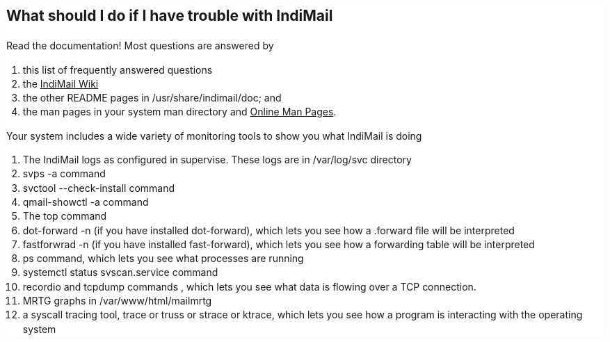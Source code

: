 ## What should I do if I have trouble with IndiMail

Read the documentation! Most questions are answered by

1. this list of frequently answered questions
2. the [IndiMail Wiki](https://github.com/indimail/indimail-mta/wiki/0-IndiMail-Wiki)
3. the other README pages in /usr/share/indimail/doc; and
4. the man pages in your system man directory and [Online Man Pages](https://github.com/indimail/indimail-mta/wiki/1-Man-Pages).

Your system includes a wide variety of monitoring tools to show  you what IndiMail is doing

1. The IndiMail logs as configured in supervise. These logs are in /var/log/svc directory
2. svps -a command
3. svctool --check-install command
4. qmail-showctl -a command
5. The top command
6. dot-forward -n (if you have installed dot-forward), which lets you see how a .forward file will be interpreted
7. fastforwrad -n (if you have installed fast-forward), which lets you see how a forwarding table will be interpreted
8. ps command, which lets you see what processes are running
9. systemctl status svscan.service command
10. recordio and tcpdump commands , which lets you see what data is flowing over a TCP connection.
11. MRTG graphs in /var/www/html/mailmrtg
12. a syscall tracing tool, trace or truss or strace or ktrace, which lets you see how a program is interacting with the operating system
